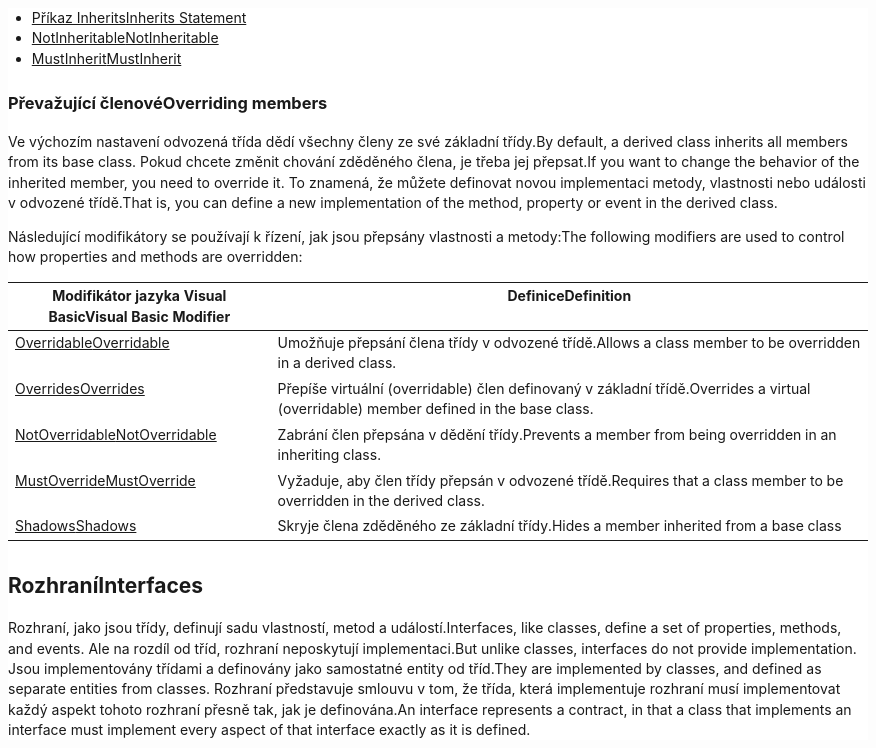 - [<span data-ttu-id="769cb-243">Příkaz Inherits</span><span class="sxs-lookup"><span data-stu-id="769cb-243">Inherits Statement</span></span>](../../../visual-basic/language-reference/statements/inherits-statement.md)
- [<span data-ttu-id="769cb-244">NotInheritable</span><span class="sxs-lookup"><span data-stu-id="769cb-244">NotInheritable</span></span>](../../../visual-basic/language-reference/modifiers/notinheritable.md)
- [<span data-ttu-id="769cb-245">MustInherit</span><span class="sxs-lookup"><span data-stu-id="769cb-245">MustInherit</span></span>](../../../visual-basic/language-reference/modifiers/mustinherit.md)

### <a name="overriding-members"></a><span data-ttu-id="769cb-246">Převažující členové</span><span class="sxs-lookup"><span data-stu-id="769cb-246">Overriding members</span></span>

<span data-ttu-id="769cb-247">Ve výchozím nastavení odvozená třída dědí všechny členy ze své základní třídy.</span><span class="sxs-lookup"><span data-stu-id="769cb-247">By default, a derived class inherits all members from its base class.</span></span> <span data-ttu-id="769cb-248">Pokud chcete změnit chování zděděného člena, je třeba jej přepsat.</span><span class="sxs-lookup"><span data-stu-id="769cb-248">If you want to change the behavior of the inherited member, you need to override it.</span></span> <span data-ttu-id="769cb-249">To znamená, že můžete definovat novou implementaci metody, vlastnosti nebo události v odvozené třídě.</span><span class="sxs-lookup"><span data-stu-id="769cb-249">That is, you can define a new implementation of the method, property or event in the derived class.</span></span>

<span data-ttu-id="769cb-250">Následující modifikátory se používají k řízení, jak jsou přepsány vlastnosti a metody:</span><span class="sxs-lookup"><span data-stu-id="769cb-250">The following modifiers are used to control how properties and methods are overridden:</span></span>

|<span data-ttu-id="769cb-251">Modifikátor jazyka Visual Basic</span><span class="sxs-lookup"><span data-stu-id="769cb-251">Visual Basic Modifier</span></span>|<span data-ttu-id="769cb-252">Definice</span><span class="sxs-lookup"><span data-stu-id="769cb-252">Definition</span></span>|
|---------------------------|----------------|
|[<span data-ttu-id="769cb-253">Overridable</span><span class="sxs-lookup"><span data-stu-id="769cb-253">Overridable</span></span>](../../../visual-basic/language-reference/modifiers/overridable.md)|<span data-ttu-id="769cb-254">Umožňuje přepsání člena třídy v odvozené třídě.</span><span class="sxs-lookup"><span data-stu-id="769cb-254">Allows a class member to be overridden in a derived class.</span></span>|
|[<span data-ttu-id="769cb-255">Overrides</span><span class="sxs-lookup"><span data-stu-id="769cb-255">Overrides</span></span>](../../../visual-basic/language-reference/modifiers/overrides.md)|<span data-ttu-id="769cb-256">Přepíše virtuální (overridable) člen definovaný v základní třídě.</span><span class="sxs-lookup"><span data-stu-id="769cb-256">Overrides a virtual (overridable) member defined in the base class.</span></span>|
|[<span data-ttu-id="769cb-257">NotOverridable</span><span class="sxs-lookup"><span data-stu-id="769cb-257">NotOverridable</span></span>](../../../visual-basic/language-reference/modifiers/notoverridable.md)|<span data-ttu-id="769cb-258">Zabrání člen přepsána v dědění třídy.</span><span class="sxs-lookup"><span data-stu-id="769cb-258">Prevents a member from being overridden in an inheriting class.</span></span>|
|[<span data-ttu-id="769cb-259">MustOverride</span><span class="sxs-lookup"><span data-stu-id="769cb-259">MustOverride</span></span>](../../../visual-basic/language-reference/modifiers/mustoverride.md)|<span data-ttu-id="769cb-260">Vyžaduje, aby člen třídy přepsán v odvozené třídě.</span><span class="sxs-lookup"><span data-stu-id="769cb-260">Requires that a class member to be overridden in the derived class.</span></span>|
|[<span data-ttu-id="769cb-261">Shadows</span><span class="sxs-lookup"><span data-stu-id="769cb-261">Shadows</span></span>](../../../visual-basic/language-reference/modifiers/shadows.md)|<span data-ttu-id="769cb-262">Skryje člena zděděného ze základní třídy.</span><span class="sxs-lookup"><span data-stu-id="769cb-262">Hides a member inherited from a base class</span></span>|

## <a name="interfaces"></a><span data-ttu-id="769cb-263">Rozhraní</span><span class="sxs-lookup"><span data-stu-id="769cb-263">Interfaces</span></span>

<span data-ttu-id="769cb-264">Rozhraní, jako jsou třídy, definují sadu vlastností, metod a událostí.</span><span class="sxs-lookup"><span data-stu-id="769cb-264">Interfaces, like classes, define a set of properties, methods, and events.</span></span> <span data-ttu-id="769cb-265">Ale na rozdíl od tříd, rozhraní neposkytují implementaci.</span><span class="sxs-lookup"><span data-stu-id="769cb-265">But unlike classes, interfaces do not provide implementation.</span></span> <span data-ttu-id="769cb-266">Jsou implementovány třídami a definovány jako samostatné entity od tříd.</span><span class="sxs-lookup"><span data-stu-id="769cb-266">They are implemented by classes, and defined as separate entities from classes.</span></span> <span data-ttu-id="769cb-267">Rozhraní představuje smlouvu v tom, že třída, která implementuje rozhraní musí implementovat každý aspekt tohoto rozhraní přesně tak, jak je definována.</span><span class="sxs-lookup"><span data-stu-id="769cb-267">An interface represents a contract, in that a class that implements an interface must implement every aspect of that interface exactly as it is defined.</span></span>
